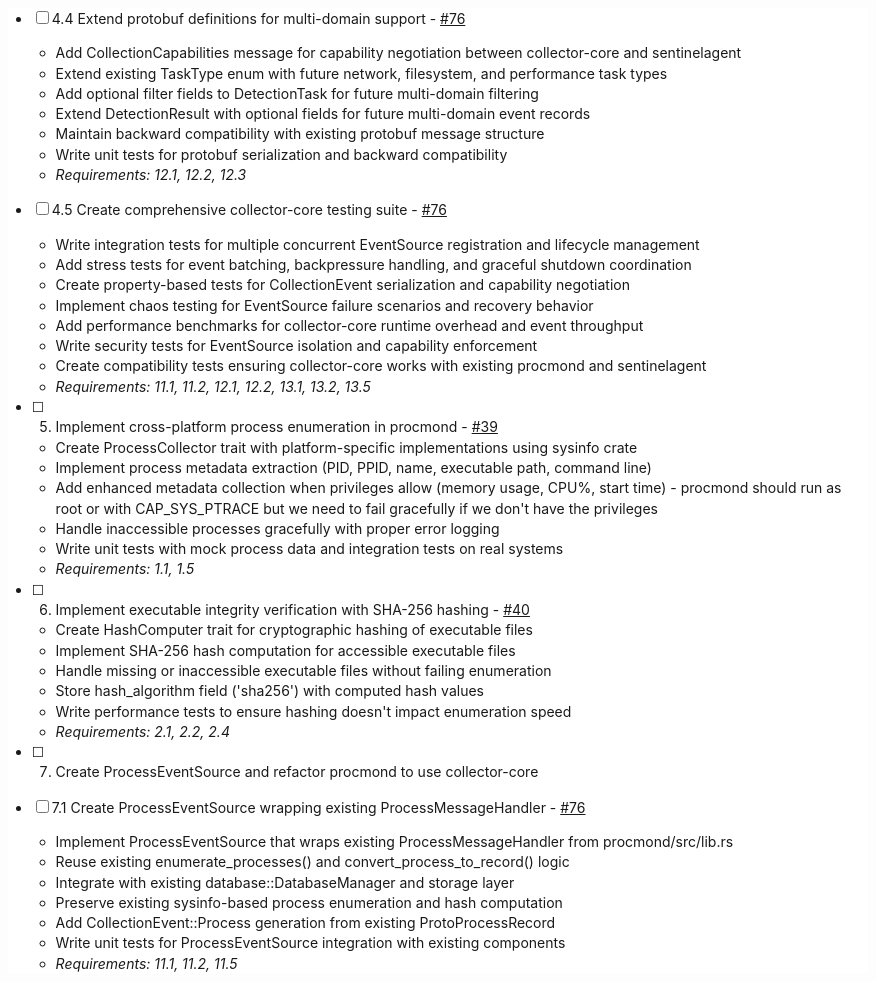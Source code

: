 - [ ] 4.4 Extend protobuf definitions for multi-domain support - [#76](https://github.com/EvilBit-Labs/SentinelD/issues/76)

  - Add CollectionCapabilities message for capability negotiation between collector-core and sentinelagent
  - Extend existing TaskType enum with future network, filesystem, and performance task types
  - Add optional filter fields to DetectionTask for future multi-domain filtering
  - Extend DetectionResult with optional fields for future multi-domain event records
  - Maintain backward compatibility with existing protobuf message structure
  - Write unit tests for protobuf serialization and backward compatibility
  - _Requirements: 12.1, 12.2, 12.3_

- [ ] 4.5 Create comprehensive collector-core testing suite - [#76](https://github.com/EvilBit-Labs/SentinelD/issues/76)

  - Write integration tests for multiple concurrent EventSource registration and lifecycle management
  - Add stress tests for event batching, backpressure handling, and graceful shutdown coordination
  - Create property-based tests for CollectionEvent serialization and capability negotiation
  - Implement chaos testing for EventSource failure scenarios and recovery behavior
  - Add performance benchmarks for collector-core runtime overhead and event throughput
  - Write security tests for EventSource isolation and capability enforcement
  - Create compatibility tests ensuring collector-core works with existing procmond and sentinelagent
  - _Requirements: 11.1, 11.2, 12.1, 12.2, 13.1, 13.2, 13.5_

- [ ] 5. Implement cross-platform process enumeration in procmond - [#39](https://github.com/EvilBit-Labs/SentinelD/issues/39)

  - Create ProcessCollector trait with platform-specific implementations using sysinfo crate
  - Implement process metadata extraction (PID, PPID, name, executable path, command line)
  - Add enhanced metadata collection when privileges allow (memory usage, CPU%, start time) - procmond should run as root or with CAP_SYS_PTRACE but we need to fail gracefully if we don't have the privileges
  - Handle inaccessible processes gracefully with proper error logging
  - Write unit tests with mock process data and integration tests on real systems
  - _Requirements: 1.1, 1.5_

- [ ] 6. Implement executable integrity verification with SHA-256 hashing - [#40](https://github.com/EvilBit-Labs/SentinelD/issues/40)

  - Create HashComputer trait for cryptographic hashing of executable files
  - Implement SHA-256 hash computation for accessible executable files
  - Handle missing or inaccessible executable files without failing enumeration
  - Store hash_algorithm field ('sha256') with computed hash values
  - Write performance tests to ensure hashing doesn't impact enumeration speed
  - _Requirements: 2.1, 2.2, 2.4_

- [ ] 7. Create ProcessEventSource and refactor procmond to use collector-core

- [ ] 7.1 Create ProcessEventSource wrapping existing ProcessMessageHandler - [#76](https://github.com/EvilBit-Labs/SentinelD/issues/76)

  - Implement ProcessEventSource that wraps existing ProcessMessageHandler from procmond/src/lib.rs
  - Reuse existing enumerate_processes() and convert_process_to_record() logic
  - Integrate with existing database::DatabaseManager and storage layer
  - Preserve existing sysinfo-based process enumeration and hash computation
  - Add CollectionEvent::Process generation from existing ProtoProcessRecord
  - Write unit tests for ProcessEventSource integration with existing components
  - _Requirements: 11.1, 11.2, 11.5_
